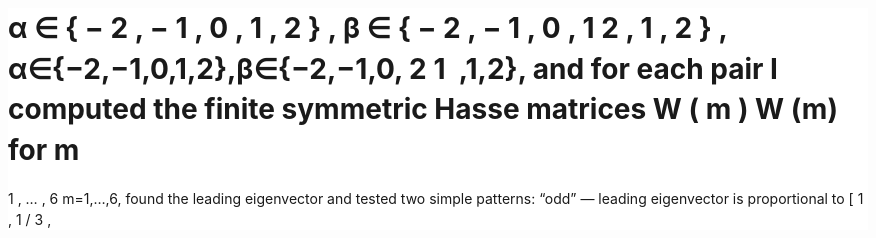 α
∈
{
−
2
,
−
1
,
0
,
1
,
2
}
,
β
∈
{
−
2
,
−
1
,
0
,
1
2
,
1
,
2
}
,
α∈{−2,−1,0,1,2},β∈{−2,−1,0,
2
1
​
 ,1,2},
and for each pair I computed the finite symmetric Hasse matrices
W
(
m
)
W
(m)
  for
m
=
1
,
…
,
6
m=1,…,6, found the leading eigenvector and tested two simple patterns:
“odd” — leading eigenvector is proportional to
[
1
,
1
/
3
,